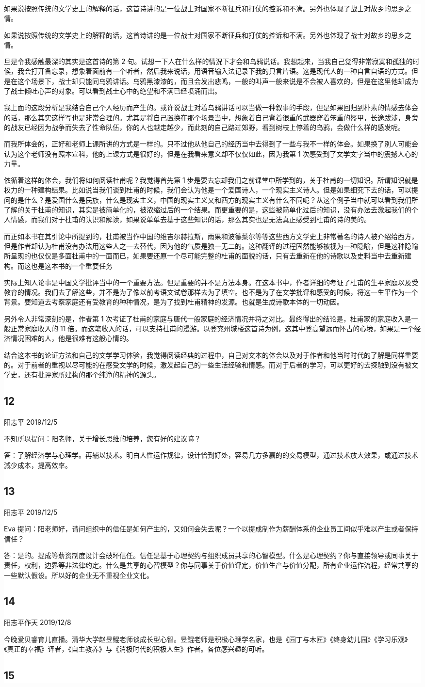 如果说按照传统的文学史上的解释的话，这首诗讲的是一位战士对国家不断征兵和打仗的控诉和不满。另外也体现了战士对故乡的思乡之情。

如果说按照传统的文学史上的解释的话，这首诗讲的是一位战士对国家不断征兵和打仗的控诉和不满。另外也体现了战士对故乡的思乡之情。

旦是令我感触最深的其实是这首诗的第 2 句。试想一下人在什么样的情況下才会和乌鸦说话。我想起来，当我自己觉得非常寂寞和孤独的时候，我会打开备忘录，想象着面前有一个听者，然后我来说话，用语音输入法记录下我的只言片语。这是现代人的一种自言自语的方式。但是在这个场景下，战士却只能同乌鸦讲话。乌鸦黑漆漆的，而且会发出悲鸣，一般的叫声一般来说是不会被人喜欢的，但是在这里他却成为了战士倾吐心声的对象。可以看到战士心中的绝望和不满已经喷涌而出。

我上面的这段分析是我结合自己个人经历而产生的。或许说战士对着乌鸦讲话可以当做一种叙事的手段，但是如果回归到朴素的情感去体会的话，那么其实这样写也是非常合理的。尤其是将自己置换在那个场景当中，想象着自己背着很重的武器穿着笨重的盔甲，长途跋涉，身旁的战友已经因为战争而失去了性命队伍，你的人也越走越少，而此刻的自己路过郊野，看到树枝上停着的乌鸦，会做什么样的感发呢。

而我所体会的，正好和老师上课所讲的方式是一样的。只不过他从他自己的经历当中去得到了一些与我不一样的体会。如果换了別人可能会认为这个老师没有照本宣科，他的上课方式是很好的，但是在我看来意义却不仅仅如此，因为我第 1 次感受到了文学文字当中的震撼人心的力量。

依循着这样的体会，我们将如何阅读杜甫呢？我觉得首先第 1 步是要去忘却我们之前课堂中所学到的，关于杜甫的一切知识。所谓知识就是权力的一种建构结果。比如说当我们谈到杜甫的时候，我们会认为他是一个爱国诗人，一个现实主义诗人。但是如果细究下去的话，可以提问的是什么？是爱国什么是民族，什么是现实主义，中国的现实主义又和西方的现实主义有什么不同呢？从这个例子当中就可以看到我们所了解的关于杜甫的知识，其实是被简单化的，被浓缩过后的一个结果。而更重要的是，这些被简单化过后的知识，没有办法去激起我们的个人情感，而我们对于杜甫的认识和解读，如果说单单去基于这些知识的话，那么其实也是无法真正感受到杜甫的诗的美的。

而正如本书在其引论中所提到的，杜甫被当作中国的维吉尔赫拉斯，雨果和波德菜尔等等这些西方文学史上非常著名的诗人被介绍给西方，但是作者却认为杜甫没有办法用这些人之一去替代，因为他的气质是独一无二的。这种翻译的过程固然能够被视为一种隐喻，但是这种隐喻所呈现的也仅仅是多面杜甫中的一面而已，如果要还原一个尽可能完整的杜甫的面貌的话，只有去重新在他的诗歌以及史料当中去重新建构。而这也是这本书的一个重要任务

实际上知人论事是中国文学批评当中的一个重要方法。但是重要的并不是方法本身。在这本书中，作者详细的考证了杜甫的生平家庭以及受教育的情况。我们去了解这些，并不是为了像以前考语文试卷那样去为了填空。也不是为了在文学批评和感受的时候，将这一生平作为一个背景。要知道去考察家庭还有受教育的种种情况，是为了找到杜甫精神的发源。也就是生成诗歌本体的一切动因。

另外令人非常深刻的是，作者第 1 次考证了杜甫的家庭与唐代一般家庭的经济情况并将之对比。最终得出的结论是，杜甫家的家庭收入是一般正常家庭收入的 11 倍。而这笔收入的话，可以支持杜甫的漫游。以登兖州城楼这首诗为例，这其中登高望远而怀古的心境，如果是一个经济情况困难的人，他是很难有这般心情的。

结合这本书的论证方法和自己的文学学习体验，我觉得阅读经典的过程中，自己对文本的体会以及对于作者和他当时时代的了解是同样重要的。对于前者的重视以尽可能的在感受文学的时候，激发起自己的一些生活经验和情感。而对于后者的学习，可以更好的去探触到没有被文学史，还有批评家所建构的那个纯浄的精神的源头。

## 12

阳志平 2019/12/5

不知所以提问：阳老师，关于增长思维的培养，您有好的建议嘛？

答：了解经济学与心理学。再辅以技术。明白人性运作规律，设计恰到好处，容易几方多赢的的交易模型，通过技术放大效果，或通过技术減少成本，提高效率。

## 13

阳志平 2019/12/5

Eva 提问：阳老师好，请问组织中的信任是如何产生的，又如何会失去呢？一个以提成制作为薪酬体系的企业员工间似乎难以产生或者保持信任？

答：是的。提成等薪资制度设计会破坏信任。信任是基于心理契约与组织成员共享的心智模型。什么是心理契约？你与直接领导或同事关于责任，权利，边界等非法律约定。什么是共享的心智模型？你与同事关于价值评定，价值生产与价值分配，所有企业运作流程，经常共享的一些默认假设。所以好的企业无不重视企业文化。

## 14

阳志平作天 2019/12/8

今晚爱贝睿育儿直播。清华大学赵昱鲲老师谈成长型心智。昱鲲老师是积极心理学名家，也是《园丁与木匠》《终身幼儿园》《学习乐观》《真正的幸福》译者，《自主教养》与《消极时代的积极人生》作者。各位感兴趣的可听。

## 15
